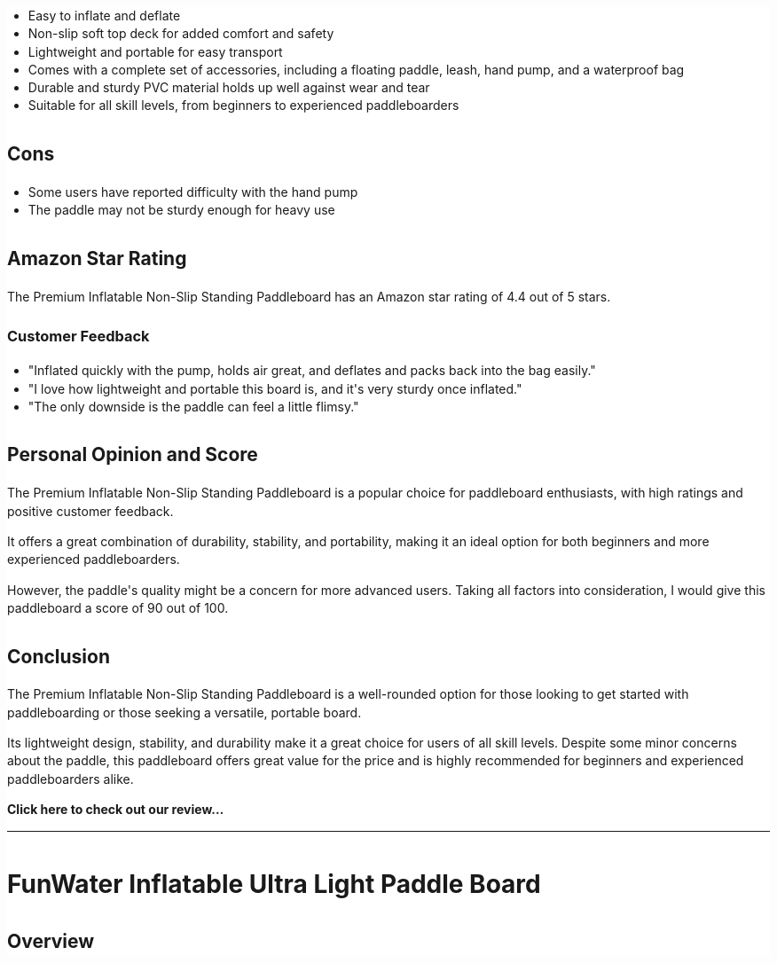 - Easy to inflate and deflate
- Non-slip soft top deck for added comfort and safety
- Lightweight and portable for easy transport
- Comes with a complete set of accessories, including a floating paddle, leash, hand pump, and a waterproof bag
- Durable and sturdy PVC material holds up well against wear and tear
- Suitable for all skill levels, from beginners to experienced paddleboarders

## Cons

- Some users have reported difficulty with the hand pump
- The paddle may not be sturdy enough for heavy use

## Amazon Star Rating

The Premium Inflatable Non-Slip Standing Paddleboard has an Amazon star rating of 4.4 out of 5 stars.

### Customer Feedback

- "Inflated quickly with the pump, holds air great, and deflates and packs back into the bag easily."
- "I love how lightweight and portable this board is, and it's very sturdy once inflated."
- "The only downside is the paddle can feel a little flimsy."

## Personal Opinion and Score

The Premium Inflatable Non-Slip Standing Paddleboard is a popular choice for paddleboard enthusiasts, with high ratings and positive customer feedback. 

It offers a great combination of durability, stability, and portability, making it an ideal option for both beginners and more experienced paddleboarders. 

However, the paddle's quality might be a concern for more advanced users. Taking all factors into consideration, I would give this paddleboard a score of 90 out of 100.

## Conclusion

The Premium Inflatable Non-Slip Standing Paddleboard is a well-rounded option for those looking to get started with paddleboarding or those seeking a versatile, portable board. 

Its lightweight design, stability, and durability make it a great choice for users of all skill levels. Despite some minor concerns about the paddle, this paddleboard offers great value for the price and is highly recommended for beginners and experienced paddleboarders alike.

**Click here to check out our review…** 

---

# **FunWater Inflatable Ultra Light Paddle Board**

## Overview
